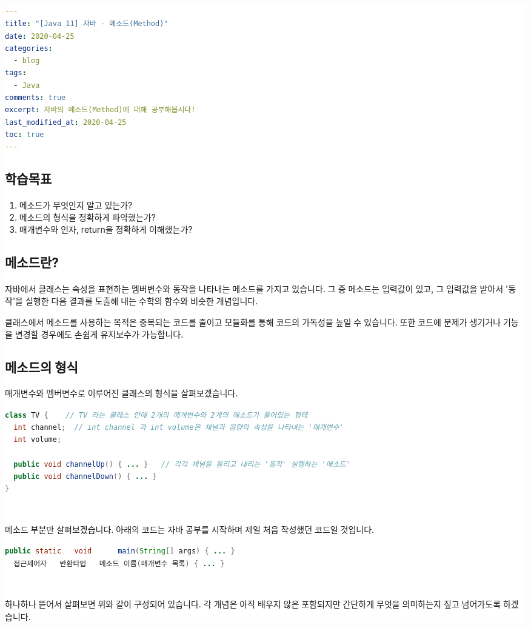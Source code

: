 ```yaml
---
title: "[Java 11] 자바 - 메소드(Method)"
date: 2020-04-25
categories:
  - blog
tags:
  - Java
comments: true
excerpt: 자바의 메소드(Method)에 대해 공부해봅시다!
last_modified_at: 2020-04-25
toc: true
---
```


## 학습목표

1. 메소드가 무엇인지 알고 있는가?
2. 메소드의 형식을 정확하게 파악했는가?
3. 매개변수와 인자, return을 정확하게 이해했는가? 


## 메소드란? 
자바에서 클래스는 속성을 표현하는 멤버변수와 동작을 나타내는 메소드를 가지고 있습니다. 그 중 메소드는 입력값이 있고, 그 입력값을 받아서 '동작'을 실행한 다음 결과를 도출해 내는 수학의 함수와 비슷한 개념입니다. 

클래스에서 메소드를 사용하는 목적은 중복되는 코드를 줄이고 모듈화를 통해 코드의 가독성을 높일 수 있습니다. 또한 코드에 문제가 생기거나 기능을 변경할 경우에도 손쉽게 유지보수가 가능합니다. 

## 메소드의 형식

매개변수와 멤버변수로 이루어진 클래스의 형식을 살펴보겠습니다. 

```java
class TV {    // TV 라는 클래스 안에 2개의 매개변수와 2개의 메소드가 들어있는 형태
  int channel;  // int channel 과 int volume은 채널과 음량의 속성을 나타내는 '매개변수'
  int volume;

  public void channelUp() { ... }   // 각각 채널을 올리고 내리는 '동작' 실행하는 '메소드'
  public void channelDown() { ... }
}
```
<br/>

메소드 부분만 살펴보겠습니다. 아래의 코드는 자바 공부를 시작하며 제일 처음 작성했던 코드일 것입니다.

```java
public static   void      main(String[] args) { ... } 
  접근제어자   반환타입   메소드 이름(매개변수 목록) { ... }
```
<br/>

하나하나 뜯어서 살펴보면 위와 같이 구성되어 있습니다. 각 개념은 아직 배우지 않은 포함되지만 간단하게 무엇을 의미하는지 짚고 넘어가도록 하겠습니다. 
